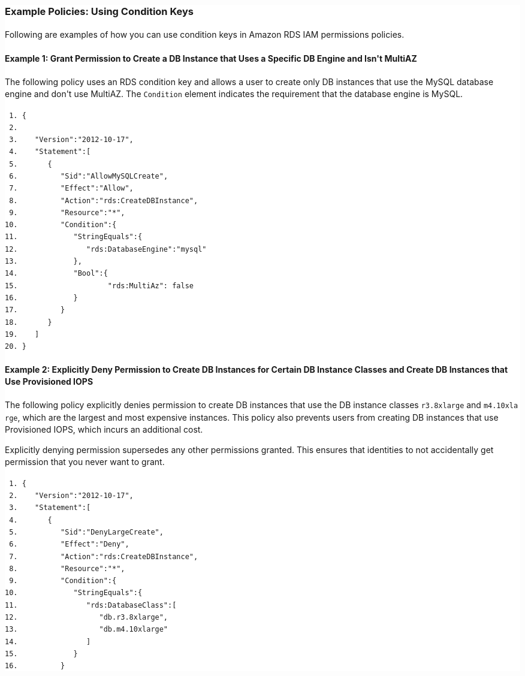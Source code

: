 ### Example Policies: Using Condition Keys<a name="UsingWithRDS.IAM.Conditions.Examples"></a>

Following are examples of how you can use condition keys in Amazon RDS IAM permissions policies\. 

#### Example 1: Grant Permission to Create a DB Instance that Uses a Specific DB Engine and Isn't MultiAZ<a name="w4aac22c13c17b7c16b4"></a>

The following policy uses an RDS condition key and allows a user to create only DB instances that use the MySQL database engine and don't use MultiAZ\. The `Condition` element indicates the requirement that the database engine is MySQL\. 

```
 1. {
 2. 
 3.    "Version":"2012-10-17",
 4.    "Statement":[
 5.       {
 6.          "Sid":"AllowMySQLCreate",
 7.          "Effect":"Allow",
 8.          "Action":"rds:CreateDBInstance",
 9.          "Resource":"*",
10.          "Condition":{
11.             "StringEquals":{
12.                "rds:DatabaseEngine":"mysql"
13.             },
14.             "Bool":{
15.                     "rds:MultiAz": false
16.             }
17.          }
18.       }
19.    ]
20. }
```

#### Example 2: Explicitly Deny Permission to Create DB Instances for Certain DB Instance Classes and Create DB Instances that Use Provisioned IOPS<a name="w4aac22c13c17b7c16b6"></a>

The following policy explicitly denies permission to create DB instances that use the DB instance classes `r3.8xlarge` and `m4.10xlarge`, which are the largest and most expensive instances\. This policy also prevents users from creating DB instances that use Provisioned IOPS, which incurs an additional cost\. 

Explicitly denying permission supersedes any other permissions granted\. This ensures that identities to not accidentally get permission that you never want to grant\.

```
 1. {
 2.    "Version":"2012-10-17",
 3.    "Statement":[
 4.       {
 5.          "Sid":"DenyLargeCreate",
 6.          "Effect":"Deny",
 7.          "Action":"rds:CreateDBInstance",
 8.          "Resource":"*",
 9.          "Condition":{
10.             "StringEquals":{
11.                "rds:DatabaseClass":[
12.                   "db.r3.8xlarge",
13.                   "db.m4.10xlarge"
14.                ]
15.             }
16.          }
```